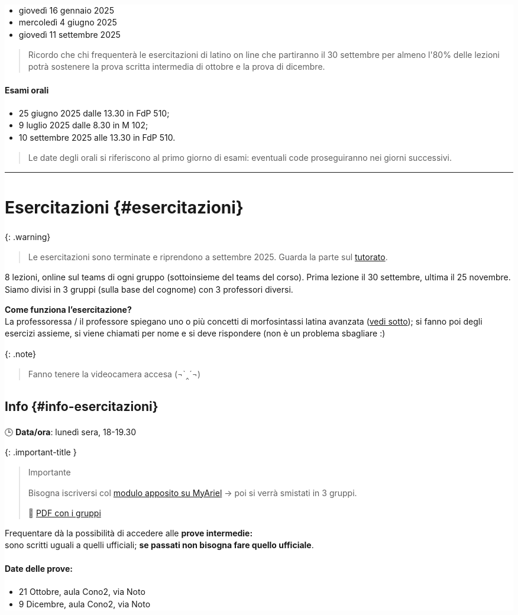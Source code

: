 - giovedì 16 gennaio 2025
- mercoledì 4 giugno 2025
- giovedì 11 settembre 2025

> Ricordo che chi frequenterà le esercitazioni di latino on line che partiranno il 30 settembre per almeno l'80% delle lezioni potrà sostenere la prova scritta intermedia di ottobre e la prova di dicembre.

#### Esami orali
- 25 giugno 2025 dalle 13.30 in FdP 510;
- 9 luglio 2025 dalle 8.30 in M 102;
- 10 settembre 2025 alle 13.30 in FdP 510.

> Le date degli orali si riferiscono al primo giorno di esami: eventuali code proseguiranno nei giorni successivi. 

---

# **Esercitazioni** {#esercitazioni}

{: .warning}
> Le esercitazioni sono terminate e riprendono a settembre 2025. Guarda la parte sul [tutorato](#tutorato).

8 lezioni, online sul teams di ogni gruppo (sottoinsieme del teams del corso). Prima lezione il 30 settembre, ultima il 25 novembre.   
Siamo divisi in 3 gruppi (sulla base del cognome) con 3 professori diversi.

**Come funziona l’esercitazione?**  
La professoressa / il professore spiegano uno o più concetti di morfosintassi latina avanzata ([vedi sotto](#livello-avanzato-\(il-resto-della-morfosintassi\))); si fanno poi degli esercizi assieme, si viene chiamati per nome e si deve rispondere (non è un problema sbagliare :)

{: .note}
> Fanno tenere la videocamera accesa (¬`‸´¬)

## Info {#info-esercitazioni}

🕒 **Data/ora**: lunedì sera, 18-19.30

{: .important-title }
> Importante
>
> Bisogna iscriversi col [modulo apposito su MyAriel](https://myariel.unimi.it/mod/choice/view.php?id=71045)  → poi si verrà smistati in 3 gruppi.
>
> 📄 [PDF con i gruppi](https://myariel.unimi.it/pluginfile.php/199890/mod_forum/attachment/27929/gruppi_esercitazioni_2024.pdf)

Frequentare dà la possibilità di accedere alle **prove intermedie:**   
sono scritti uguali a quelli ufficiali; **se passati non bisogna fare quello ufficiale**. 

#### Date delle prove:
- 21 Ottobre, aula Cono2, via Noto  
- 9 Dicembre, aula Cono2, via Noto
